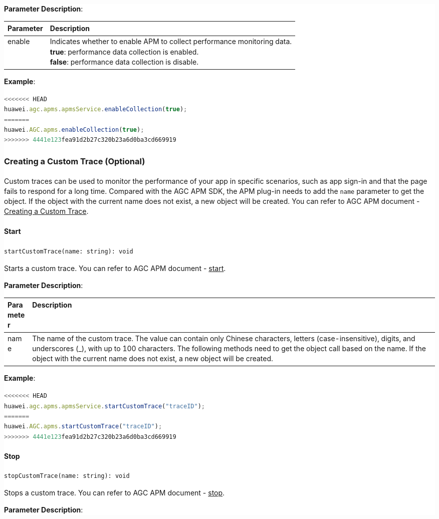 **Parameter Description**:

| Parameter | Description | 
| :---------- | :------------- |  
|  enable | Indicates whether to enable APM to collect performance monitoring data.<br>**true**: performance data collection is enabled.<br>**false**: performance data collection is disable. | 

**Example**:

```js
<<<<<<< HEAD
huawei.agc.apms.apmsService.enableCollection(true);
=======
huawei.AGC.apms.enableCollection(true);
>>>>>>> 4441e123fea91d2b27c320b23a6d0ba3cd669919
```

### Creating a Custom Trace (Optional)

Custom traces can be used to monitor the performance of your app in specific scenarios, such as app sign-in and that the page fails to respond for a long time. Compared with the AGC APM SDK, the APM plug-in needs to add the `name` parameter to get the object. If the object with the current name does not exist, a new object will be created. You can refer to AGC APM document - [Creating a Custom Trace](https://developer.huawei.com/consumer/en/doc/development/AppGallery-connect-Guides/agc-apms-addtrace).

#### Start

`startCustomTrace(name: string): void`

Starts a custom trace. You can refer to AGC APM document - [start](https://developer.huawei.com/consumer/en/doc/development/AppGallery-connect-References/customtrace#start).

**Parameter Description**:

| Parameter | Description |   
| :---------- | :------------- |  
| name | The name of the custom trace. The value can contain only Chinese characters, letters (case-insensitive), digits, and underscores (_), with up to 100 characters. The following methods need to get the object call based on the name. If the object with the current name does not exist, a new object will be created. | 

**Example**:

```js
<<<<<<< HEAD
huawei.agc.apms.apmsService.startCustomTrace("traceID");
=======
huawei.AGC.apms.startCustomTrace("traceID");
>>>>>>> 4441e123fea91d2b27c320b23a6d0ba3cd669919
```

#### Stop

`stopCustomTrace(name: string): void`

Stops a custom trace. You can refer to AGC APM document - [stop](https://developer.huawei.com/consumer/en/doc/development/AppGallery-connect-References/customtrace#stop).

**Parameter Description**:
